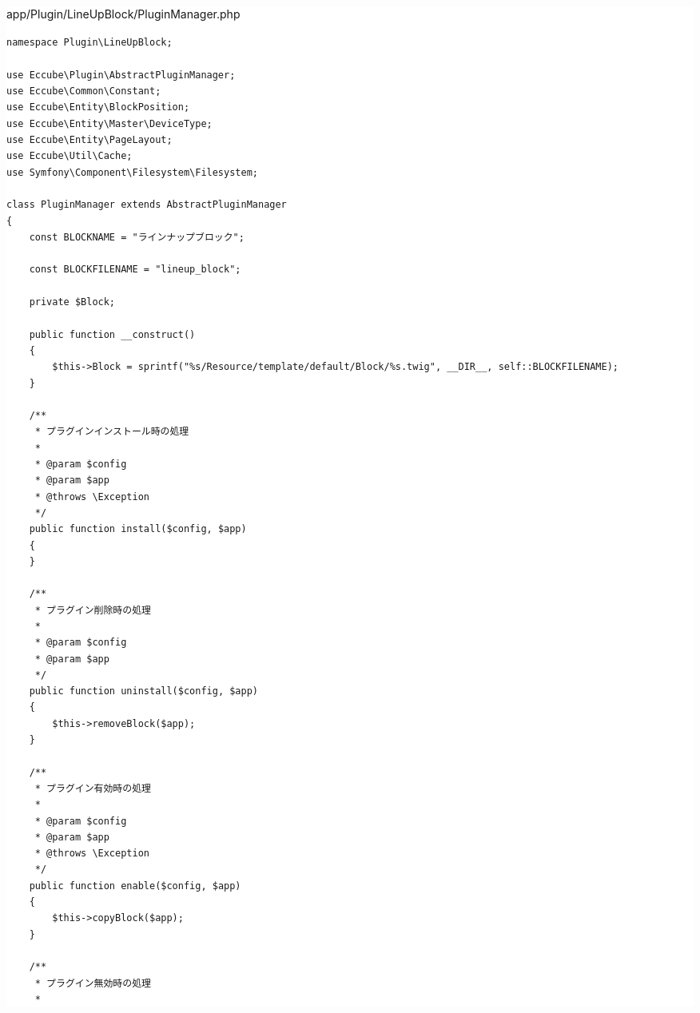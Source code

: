 app/Plugin/LineUpBlock/PluginManager.php

```
namespace Plugin\LineUpBlock;

use Eccube\Plugin\AbstractPluginManager;
use Eccube\Common\Constant;
use Eccube\Entity\BlockPosition;
use Eccube\Entity\Master\DeviceType;
use Eccube\Entity\PageLayout;
use Eccube\Util\Cache;
use Symfony\Component\Filesystem\Filesystem;

class PluginManager extends AbstractPluginManager
{
    const BLOCKNAME = "ラインナップブロック";

    const BLOCKFILENAME = "lineup_block";

    private $Block;

    public function __construct()
    {
        $this->Block = sprintf("%s/Resource/template/default/Block/%s.twig", __DIR__, self::BLOCKFILENAME);
    }

    /**
     * プラグインインストール時の処理
     *
     * @param $config
     * @param $app
     * @throws \Exception
     */
    public function install($config, $app)
    {
    }

    /**
     * プラグイン削除時の処理
     *
     * @param $config
     * @param $app
     */
    public function uninstall($config, $app)
    {
        $this->removeBlock($app);
    }

    /**
     * プラグイン有効時の処理
     *
     * @param $config
     * @param $app
     * @throws \Exception
     */
    public function enable($config, $app)
    {
        $this->copyBlock($app);
    }

    /**
     * プラグイン無効時の処理
     *
```